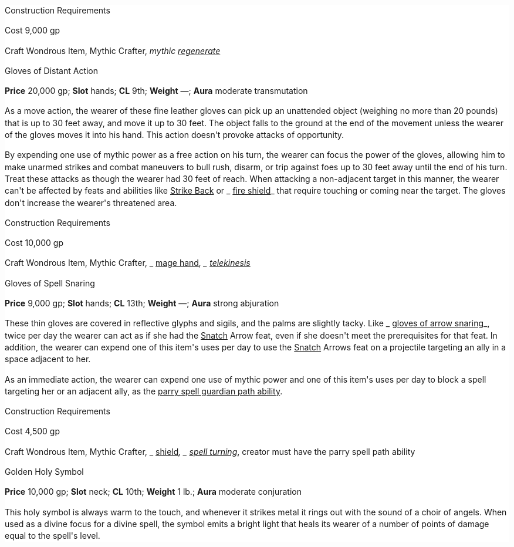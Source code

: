 Construction Requirements

Cost 9,000 gp

Craft Wondrous Item, Mythic Crafter, _mythic [regenerate](spell_dir/regenerate#_regenerate)_

Gloves of Distant Action

**Price** 20,000 gp; **Slot** hands; **CL** 9th; **Weight** —; **Aura** moderate transmutation

As a move action, the wearer of these fine leather gloves can pick up an unattended object (weighing no more than 20 pounds) that is up to 30 feet away, and move it up to 30 feet. The object falls to the ground at the end of the movement unless the wearer of the gloves moves it into his hand. This action doesn't provoke attacks of opportunity.

By expending one use of mythic power as a free action on his turn, the wearer can focus the power of the gloves, allowing him to make unarmed strikes and combat maneuvers to bull rush, disarm, or trip against foes up to 30 feet away until the end of his turn. Treat these attacks as though the wearer had 30 feet of reach. When attacking a non-adjacent target in this manner, the wearer can't be affected by feats and abilities like [Strike Back](feats#_strike-back) or _ [fire shield](spells/fireShield#_fire-shield)_ that require touching or coming near the target. The gloves don't increase the wearer's threatened area.

Construction Requirements

Cost 10,000 gp

Craft Wondrous Item, Mythic Crafter, _ [mage hand](spell_dir/mageHand#_mage-hand)_, _ [telekinesis](spells/telekinesis#_telekinesis)_

Gloves of Spell Snaring

**Price** 9,000 gp; **Slot** hands; **CL** 13th; **Weight** —; **Aura** strong abjuration

These thin gloves are covered in reflective glyphs and sigils, and the palms are slightly tacky. Like _ [gloves of arrow snaring](magicItem_dir/wondrousItems#_gloves-of-arrow-snaring)_, twice per day the wearer can act as if she had the [Snatch](monsters/monsterFeats#_snatch) Arrow feat, even if she doesn't meet the prerequisites for that feat. In addition, the wearer can expend one of this item's uses per day to use the [Snatch](monster_dir/monsterFeats#_snatch) Arrows feat on a projectile targeting an ally in a space adjacent to her.

As an immediate action, the wearer can expend one use of mythic power and one of this item's uses per day to block a spell targeting her or an adjacent ally, as the [parry spell guardian path ability](mythicAdventures/mythicHeroe_dir/guardian#_parry-spell).

Construction Requirements

Cost 4,500 gp

Craft Wondrous Item, Mythic Crafter, _ [shield](spells/shield#_shield)_, _ [spell turning](spell_dir/spellTurning#_spell-turning)_, creator must have the parry spell path ability

Golden Holy Symbol

**Price** 10,000 gp; **Slot** neck; **CL** 10th; **Weight** 1 lb.; **Aura** moderate conjuration

This holy symbol is always warm to the touch, and whenever it strikes metal it rings out with the sound of a choir of angels. When used as a divine focus for a divine spell, the symbol emits a bright light that heals its wearer of a number of points of damage equal to the spell's level.
